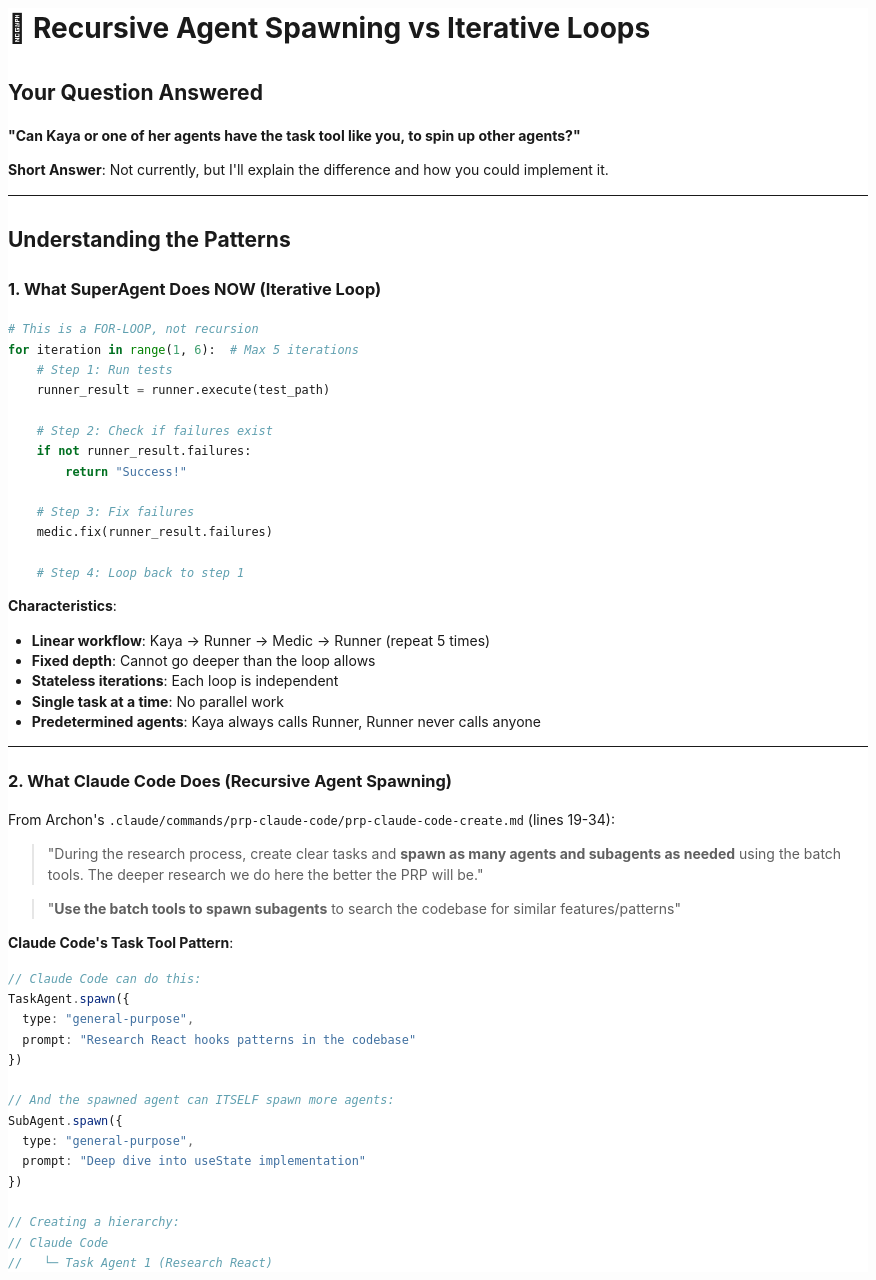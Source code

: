 # 🔄 Recursive Agent Spawning vs Iterative Loops

## Your Question Answered

**"Can Kaya or one of her agents have the task tool like you, to spin up other agents?"**

**Short Answer**: Not currently, but I'll explain the difference and how you could implement it.

---

## Understanding the Patterns

### 1. What SuperAgent Does NOW (Iterative Loop)

```python
# This is a FOR-LOOP, not recursion
for iteration in range(1, 6):  # Max 5 iterations
    # Step 1: Run tests
    runner_result = runner.execute(test_path)

    # Step 2: Check if failures exist
    if not runner_result.failures:
        return "Success!"

    # Step 3: Fix failures
    medic.fix(runner_result.failures)

    # Step 4: Loop back to step 1
```

**Characteristics**:
- **Linear workflow**: Kaya → Runner → Medic → Runner (repeat 5 times)
- **Fixed depth**: Cannot go deeper than the loop allows
- **Stateless iterations**: Each loop is independent
- **Single task at a time**: No parallel work
- **Predetermined agents**: Kaya always calls Runner, Runner never calls anyone

---

### 2. What Claude Code Does (Recursive Agent Spawning)

From Archon's `.claude/commands/prp-claude-code/prp-claude-code-create.md` (lines 19-34):

> "During the research process, create clear tasks and **spawn as many agents and subagents as needed** using the batch tools. The deeper research we do here the better the PRP will be."

> "**Use the batch tools to spawn subagents** to search the codebase for similar features/patterns"

**Claude Code's Task Tool Pattern**:
```typescript
// Claude Code can do this:
TaskAgent.spawn({
  type: "general-purpose",
  prompt: "Research React hooks patterns in the codebase"
})

// And the spawned agent can ITSELF spawn more agents:
SubAgent.spawn({
  type: "general-purpose",
  prompt: "Deep dive into useState implementation"
})

// Creating a hierarchy:
// Claude Code
//   └─ Task Agent 1 (Research React)
```